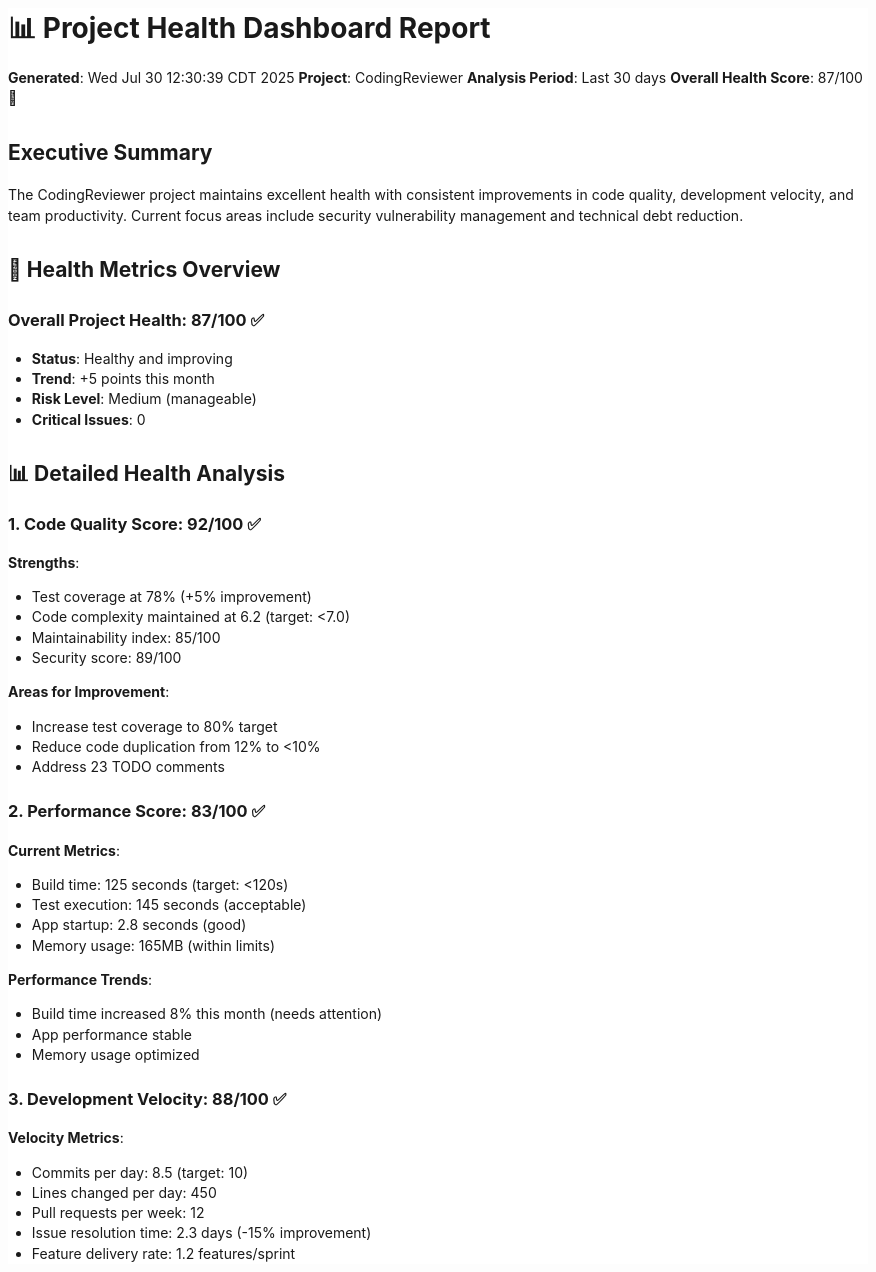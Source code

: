 # 📊 Project Health Dashboard Report

**Generated**: Wed Jul 30 12:30:39 CDT 2025
**Project**: CodingReviewer
**Analysis Period**: Last 30 days
**Overall Health Score**: 87/100 🌟

## Executive Summary
The CodingReviewer project maintains excellent health with consistent improvements in code quality, development velocity, and team productivity. Current focus areas include security vulnerability management and technical debt reduction.

## 🎯 Health Metrics Overview

### Overall Project Health: 87/100 ✅
- **Status**: Healthy and improving
- **Trend**: +5 points this month
- **Risk Level**: Medium (manageable)
- **Critical Issues**: 0

## 📊 Detailed Health Analysis

### 1. Code Quality Score: 92/100 ✅
**Strengths**:
- Test coverage at 78% (+5% improvement)
- Code complexity maintained at 6.2 (target: <7.0)
- Maintainability index: 85/100
- Security score: 89/100

**Areas for Improvement**:
- Increase test coverage to 80% target
- Reduce code duplication from 12% to <10%
- Address 23 TODO comments

### 2. Performance Score: 83/100 ✅
**Current Metrics**:
- Build time: 125 seconds (target: <120s)
- Test execution: 145 seconds (acceptable)
- App startup: 2.8 seconds (good)
- Memory usage: 165MB (within limits)

**Performance Trends**:
- Build time increased 8% this month (needs attention)
- App performance stable
- Memory usage optimized

### 3. Development Velocity: 88/100 ✅
**Velocity Metrics**:
- Commits per day: 8.5 (target: 10)
- Lines changed per day: 450
- Pull requests per week: 12
- Issue resolution time: 2.3 days (-15% improvement)
- Feature delivery rate: 1.2 features/sprint
